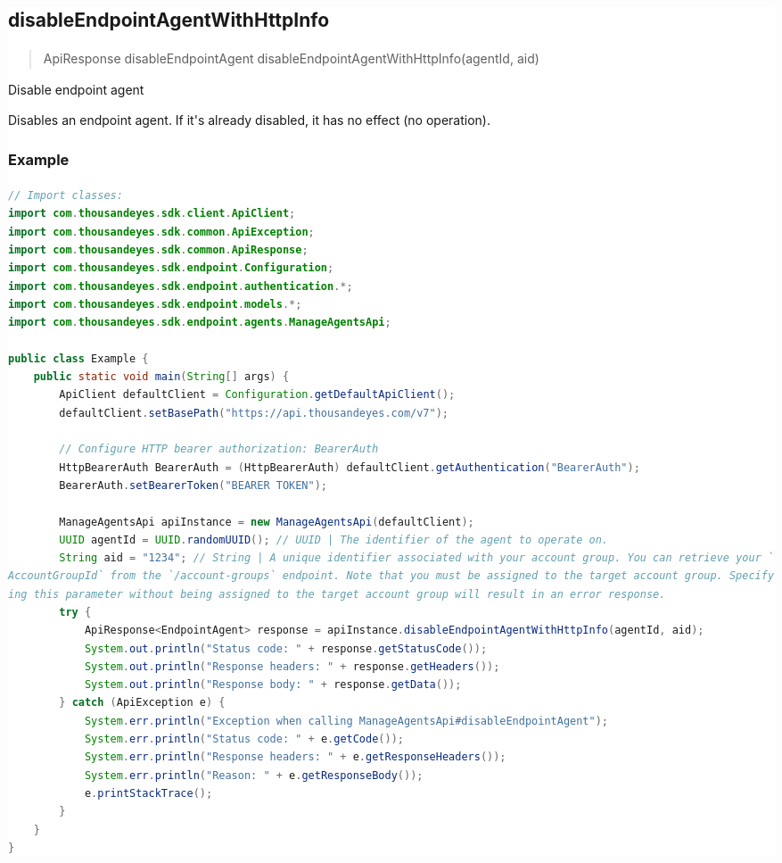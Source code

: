 ## disableEndpointAgentWithHttpInfo

> ApiResponse<EndpointAgent> disableEndpointAgent disableEndpointAgentWithHttpInfo(agentId, aid)

Disable endpoint agent

Disables an endpoint agent. If it&#39;s already disabled, it has no effect (no operation).

### Example

```java
// Import classes:
import com.thousandeyes.sdk.client.ApiClient;
import com.thousandeyes.sdk.common.ApiException;
import com.thousandeyes.sdk.common.ApiResponse;
import com.thousandeyes.sdk.endpoint.Configuration;
import com.thousandeyes.sdk.endpoint.authentication.*;
import com.thousandeyes.sdk.endpoint.models.*;
import com.thousandeyes.sdk.endpoint.agents.ManageAgentsApi;

public class Example {
    public static void main(String[] args) {
        ApiClient defaultClient = Configuration.getDefaultApiClient();
        defaultClient.setBasePath("https://api.thousandeyes.com/v7");
        
        // Configure HTTP bearer authorization: BearerAuth
        HttpBearerAuth BearerAuth = (HttpBearerAuth) defaultClient.getAuthentication("BearerAuth");
        BearerAuth.setBearerToken("BEARER TOKEN");

        ManageAgentsApi apiInstance = new ManageAgentsApi(defaultClient);
        UUID agentId = UUID.randomUUID(); // UUID | The identifier of the agent to operate on.
        String aid = "1234"; // String | A unique identifier associated with your account group. You can retrieve your `AccountGroupId` from the `/account-groups` endpoint. Note that you must be assigned to the target account group. Specifying this parameter without being assigned to the target account group will result in an error response.
        try {
            ApiResponse<EndpointAgent> response = apiInstance.disableEndpointAgentWithHttpInfo(agentId, aid);
            System.out.println("Status code: " + response.getStatusCode());
            System.out.println("Response headers: " + response.getHeaders());
            System.out.println("Response body: " + response.getData());
        } catch (ApiException e) {
            System.err.println("Exception when calling ManageAgentsApi#disableEndpointAgent");
            System.err.println("Status code: " + e.getCode());
            System.err.println("Response headers: " + e.getResponseHeaders());
            System.err.println("Reason: " + e.getResponseBody());
            e.printStackTrace();
        }
    }
}
```
